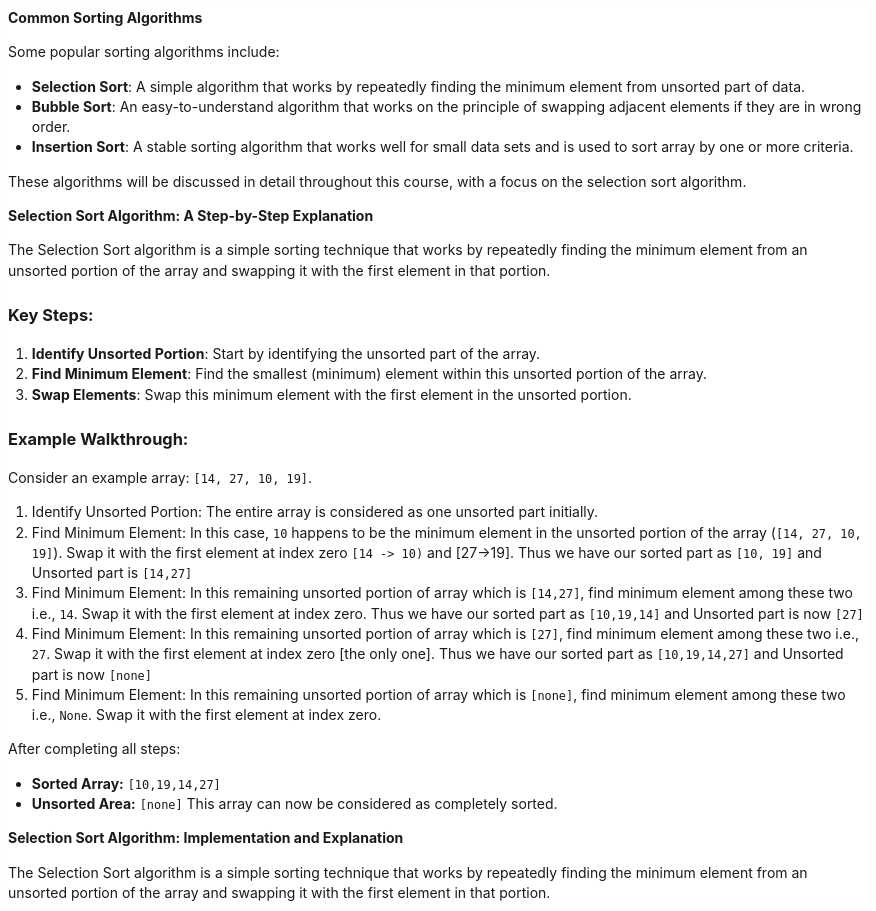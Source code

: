 **Common Sorting Algorithms**

Some popular sorting algorithms include:

*   **Selection Sort**: A simple algorithm that works by repeatedly finding the minimum element from unsorted part of data.
*   **Bubble Sort**: An easy-to-understand algorithm that works on the principle of swapping adjacent elements if they are in wrong order.
*   **Insertion Sort**: A stable sorting algorithm that works well for small data sets and is used to sort array by one or more criteria.

These algorithms will be discussed in detail throughout this course, with a focus on the selection sort algorithm.

**Selection Sort Algorithm: A Step-by-Step Explanation**

The Selection Sort algorithm is a simple sorting technique that works by repeatedly finding the minimum element from an unsorted portion of the array and swapping it with the first element in that portion.

### Key Steps:

1.  **Identify Unsorted Portion**: Start by identifying the unsorted part of the array.
2.  **Find Minimum Element**: Find the smallest (minimum) element within this unsorted portion of the array.
3.  **Swap Elements**: Swap this minimum element with the first element in the unsorted portion.

### Example Walkthrough:

Consider an example array: `[14, 27, 10, 19]`.

1.  Identify Unsorted Portion: The entire array is considered as one unsorted part initially.
2.  Find Minimum Element: In this case, `10` happens to be the minimum element in the unsorted portion of the array (`[14, 27, 10, 19]`). Swap it with the first element at index zero `[14 -> 10)` and [27->19]. Thus we have our sorted part as `[10, 19]` and Unsorted part is `[14,27]`
3.  Find Minimum Element: In this remaining unsorted portion of array which is `[14,27]`, find minimum element among these two i.e., `14`. Swap it with the first element at index zero. Thus we have our sorted part as `[10,19,14]` and Unsorted part is now `[27]`
4.  Find Minimum Element: In this remaining unsorted portion of array which is `[27]`, find minimum element among these two i.e., `27`. Swap it with the first element at index zero [the only one]. Thus we have our sorted part as `[10,19,14,27]` and Unsorted part is now  `[none]`
5.  Find Minimum Element: In this remaining unsorted portion of array which is `[none]`, find minimum element among these two i.e., `None`. Swap it with the first element at index zero.

After completing all steps:

*   **Sorted Array:** `[10,19,14,27]` 
*   **Unsorted Area:**  `[none]`
    This array can now be considered as completely sorted.

**Selection Sort Algorithm: Implementation and Explanation**

The Selection Sort algorithm is a simple sorting technique that works by repeatedly finding the minimum element from an unsorted portion of the array and swapping it with the first element in that portion.
